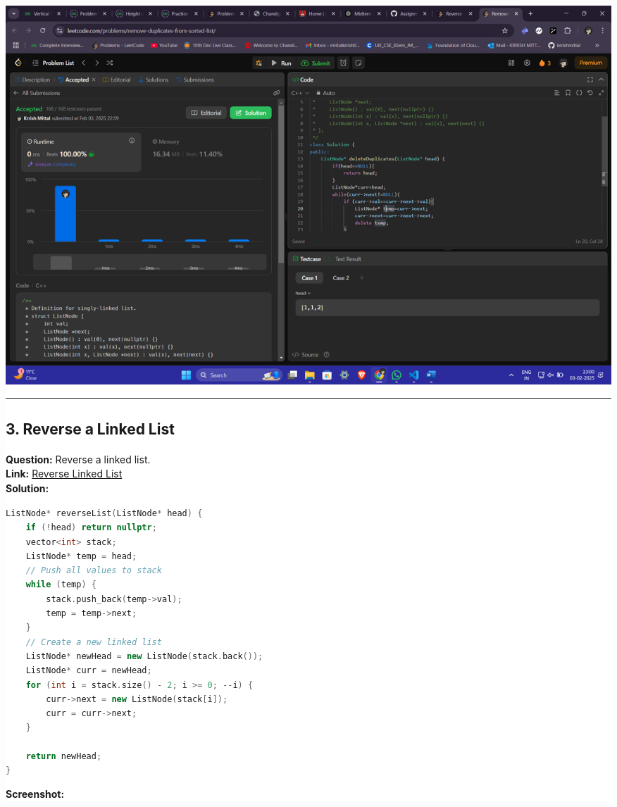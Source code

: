 ![alt text](./images1/image-1.png)  

---

## 3. Reverse a Linked List  
**Question:** Reverse a linked list.  
**Link:** [Reverse Linked List](https://leetcode.com/problems/reverse-linked-list/)  
**Solution:**  
```cpp
ListNode* reverseList(ListNode* head) {
    if (!head) return nullptr;
    vector<int> stack;
    ListNode* temp = head;
    // Push all values to stack
    while (temp) {
        stack.push_back(temp->val);
        temp = temp->next;
    }
    // Create a new linked list
    ListNode* newHead = new ListNode(stack.back());
    ListNode* curr = newHead;
    for (int i = stack.size() - 2; i >= 0; --i) {
        curr->next = new ListNode(stack[i]);
        curr = curr->next;
    }

    return newHead;
}
```
**Screenshot:**  